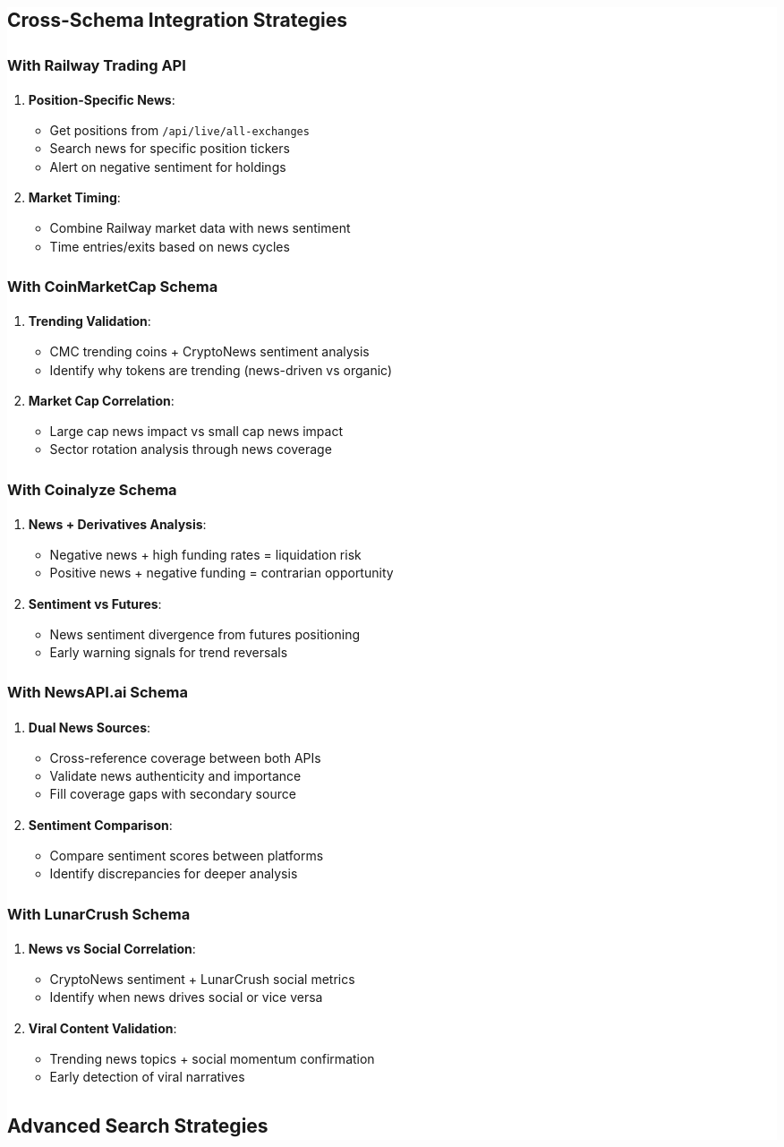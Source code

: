 ## Cross-Schema Integration Strategies

### With Railway Trading API
1. **Position-Specific News**:
   - Get positions from `/api/live/all-exchanges`
   - Search news for specific position tickers
   - Alert on negative sentiment for holdings

2. **Market Timing**:
   - Combine Railway market data with news sentiment
   - Time entries/exits based on news cycles

### With CoinMarketCap Schema
1. **Trending Validation**:
   - CMC trending coins + CryptoNews sentiment analysis
   - Identify why tokens are trending (news-driven vs organic)

2. **Market Cap Correlation**:
   - Large cap news impact vs small cap news impact
   - Sector rotation analysis through news coverage

### With Coinalyze Schema  
1. **News + Derivatives Analysis**:
   - Negative news + high funding rates = liquidation risk
   - Positive news + negative funding = contrarian opportunity

2. **Sentiment vs Futures**:
   - News sentiment divergence from futures positioning
   - Early warning signals for trend reversals

### With NewsAPI.ai Schema
1. **Dual News Sources**:
   - Cross-reference coverage between both APIs
   - Validate news authenticity and importance
   - Fill coverage gaps with secondary source

2. **Sentiment Comparison**:
   - Compare sentiment scores between platforms
   - Identify discrepancies for deeper analysis

### With LunarCrush Schema
1. **News vs Social Correlation**:
   - CryptoNews sentiment + LunarCrush social metrics
   - Identify when news drives social or vice versa

2. **Viral Content Validation**:
   - Trending news topics + social momentum confirmation
   - Early detection of viral narratives

## Advanced Search Strategies
